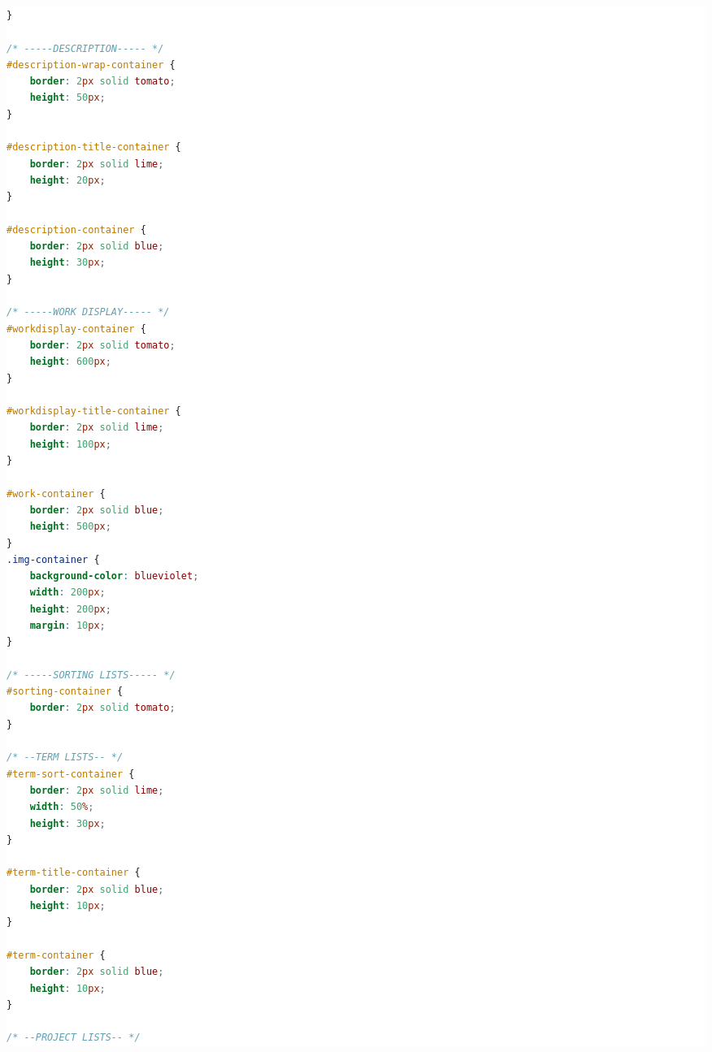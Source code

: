 ```css
}

/* -----DESCRIPTION----- */
#description-wrap-container {
    border: 2px solid tomato;
    height: 50px;
}

#description-title-container {
    border: 2px solid lime;
    height: 20px;
}

#description-container {
    border: 2px solid blue;
    height: 30px;
}

/* -----WORK DISPLAY----- */
#workdisplay-container {
    border: 2px solid tomato;
    height: 600px;
}

#workdisplay-title-container {
    border: 2px solid lime;
    height: 100px;
}

#work-container {
    border: 2px solid blue;
    height: 500px;
}
.img-container {
    background-color: blueviolet;
    width: 200px;
    height: 200px;
    margin: 10px;
}

/* -----SORTING LISTS----- */
#sorting-container {
    border: 2px solid tomato;
}

/* --TERM LISTS-- */
#term-sort-container {
    border: 2px solid lime;
    width: 50%;
    height: 30px;
}

#term-title-container {
    border: 2px solid blue;
    height: 10px;
}

#term-container {
    border: 2px solid blue;
    height: 10px;
}

/* --PROJECT LISTS-- */
```